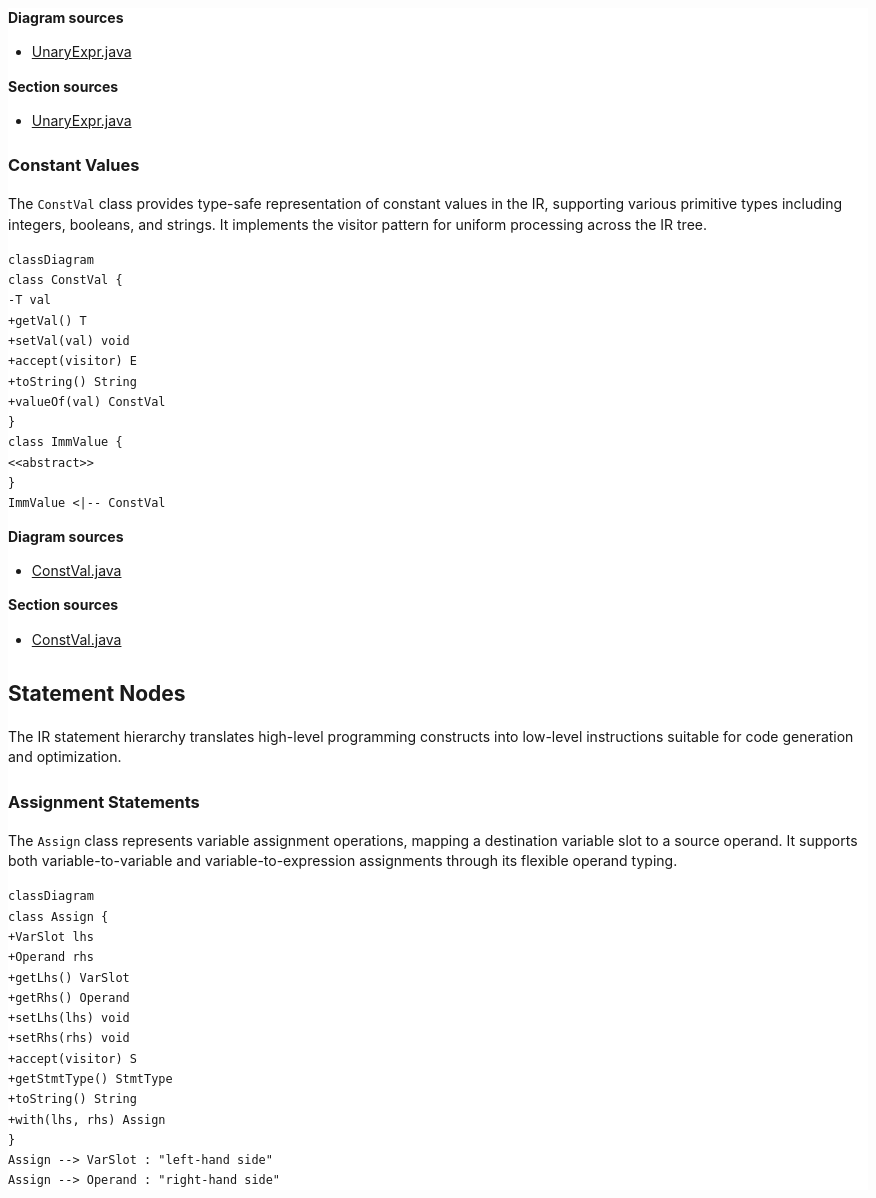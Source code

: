 **Diagram sources**
- [UnaryExpr.java](file://ep20/src/main/java/org/teachfx/antlr4/ep20/ir/expr/arith/UnaryExpr.java#L1-L32)

**Section sources**
- [UnaryExpr.java](file://ep20/src/main/java/org/teachfx/antlr4/ep20/ir/expr/arith/UnaryExpr.java#L1-L32)

### Constant Values
The `ConstVal` class provides type-safe representation of constant values in the IR, supporting various primitive types including integers, booleans, and strings. It implements the visitor pattern for uniform processing across the IR tree.

```mermaid
classDiagram
class ConstVal {
-T val
+getVal() T
+setVal(val) void
+accept(visitor) E
+toString() String
+valueOf(val) ConstVal
}
class ImmValue {
<<abstract>>
}
ImmValue <|-- ConstVal
```

**Diagram sources**
- [ConstVal.java](file://ep20/src/main/java/org/teachfx/antlr4/ep20/ir/expr/val/ConstVal.java#L1-L43)

**Section sources**
- [ConstVal.java](file://ep20/src/main/java/org/teachfx/antlr4/ep20/ir/expr/val/ConstVal.java#L1-L43)

## Statement Nodes
The IR statement hierarchy translates high-level programming constructs into low-level instructions suitable for code generation and optimization.

### Assignment Statements
The `Assign` class represents variable assignment operations, mapping a destination variable slot to a source operand. It supports both variable-to-variable and variable-to-expression assignments through its flexible operand typing.

```mermaid
classDiagram
class Assign {
+VarSlot lhs
+Operand rhs
+getLhs() VarSlot
+getRhs() Operand
+setLhs(lhs) void
+setRhs(rhs) void
+accept(visitor) S
+getStmtType() StmtType
+toString() String
+with(lhs, rhs) Assign
}
Assign --> VarSlot : "left-hand side"
Assign --> Operand : "right-hand side"
```
